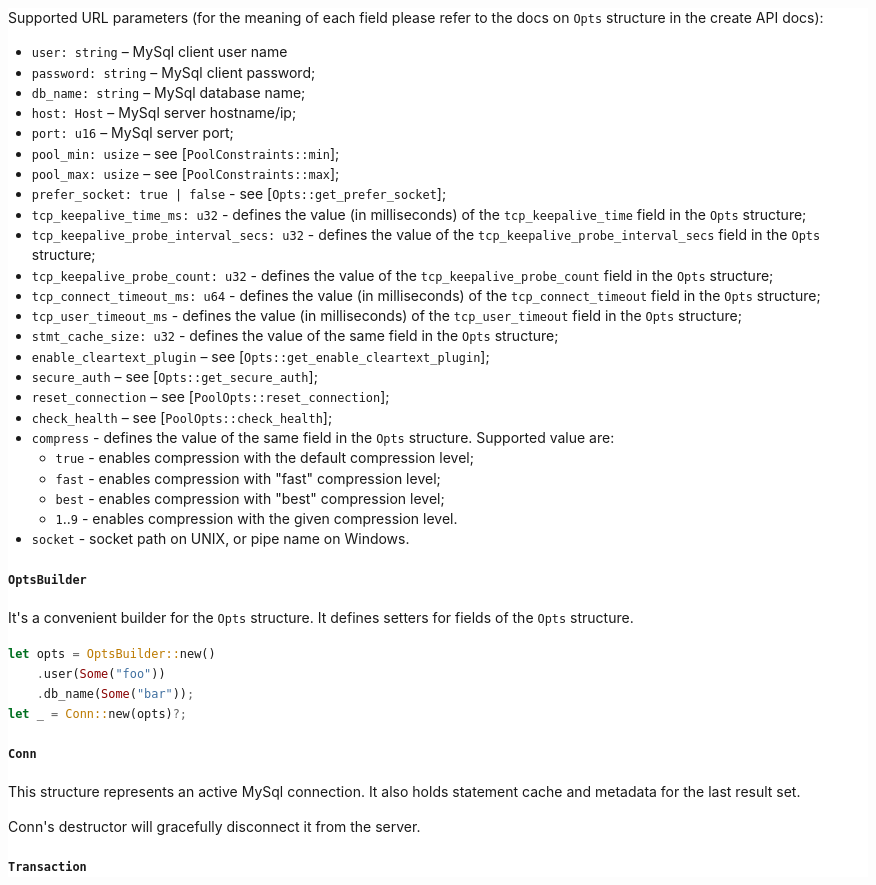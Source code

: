 Supported URL parameters (for the meaning of each field please refer to the docs on `Opts`
structure in the create API docs):

*   `user: string` – MySql client user name
*   `password: string` – MySql client password;
*   `db_name: string` – MySql database name;
*   `host: Host` – MySql server hostname/ip;
*   `port: u16` – MySql server port;
*   `pool_min: usize` – see [`PoolConstraints::min`];
*   `pool_max: usize` – see [`PoolConstraints::max`];
*   `prefer_socket: true | false` - see [`Opts::get_prefer_socket`];
*   `tcp_keepalive_time_ms: u32` - defines the value (in milliseconds)
    of the `tcp_keepalive_time` field in the `Opts` structure;
*   `tcp_keepalive_probe_interval_secs: u32` - defines the value
    of the `tcp_keepalive_probe_interval_secs` field in the `Opts` structure;
*   `tcp_keepalive_probe_count: u32` - defines the value
    of the `tcp_keepalive_probe_count` field in the `Opts` structure;
*   `tcp_connect_timeout_ms: u64` - defines the value (in milliseconds)
    of the `tcp_connect_timeout` field in the `Opts` structure;
*   `tcp_user_timeout_ms` - defines the value (in milliseconds)
    of the `tcp_user_timeout` field in the `Opts` structure;
*   `stmt_cache_size: u32` - defines the value of the same field in the `Opts` structure;
*   `enable_cleartext_plugin` – see [`Opts::get_enable_cleartext_plugin`];
*   `secure_auth` – see [`Opts::get_secure_auth`];
*   `reset_connection` – see [`PoolOpts::reset_connection`];
*   `check_health` – see [`PoolOpts::check_health`];
*   `compress` - defines the value of the same field in the `Opts` structure.
    Supported value are:
    *  `true` - enables compression with the default compression level;
    *  `fast` - enables compression with "fast" compression level;
    *  `best` - enables compression with "best" compression level;
    *  `1`..`9` - enables compression with the given compression level.
*   `socket` - socket path on UNIX, or pipe name on Windows.

#### `OptsBuilder`

It's a convenient builder for the `Opts` structure. It defines setters for fields
of the `Opts` structure.

```rust
let opts = OptsBuilder::new()
    .user(Some("foo"))
    .db_name(Some("bar"));
let _ = Conn::new(opts)?;
```

#### `Conn`

This structure represents an active MySql connection. It also holds statement cache
and metadata for the last result set.

Conn's destructor will gracefully disconnect it from the server.

#### `Transaction`


[crate docs]: https://docs.rs/mysql
[mysql_common docs]: https://docs.rs/mysql_common
[max_prepared_stmt_count]: https://dev.mysql.com/doc/refman/8.0/en/server-system-variables.html#sysvar_max_prepared_stmt_count
[derive_docs]: https://docs.rs/mysql_common/latest/mysql_common/#derive-macros
[common_features]: https://docs.rs/mysql_common/latest/mysql_common/#crate-features